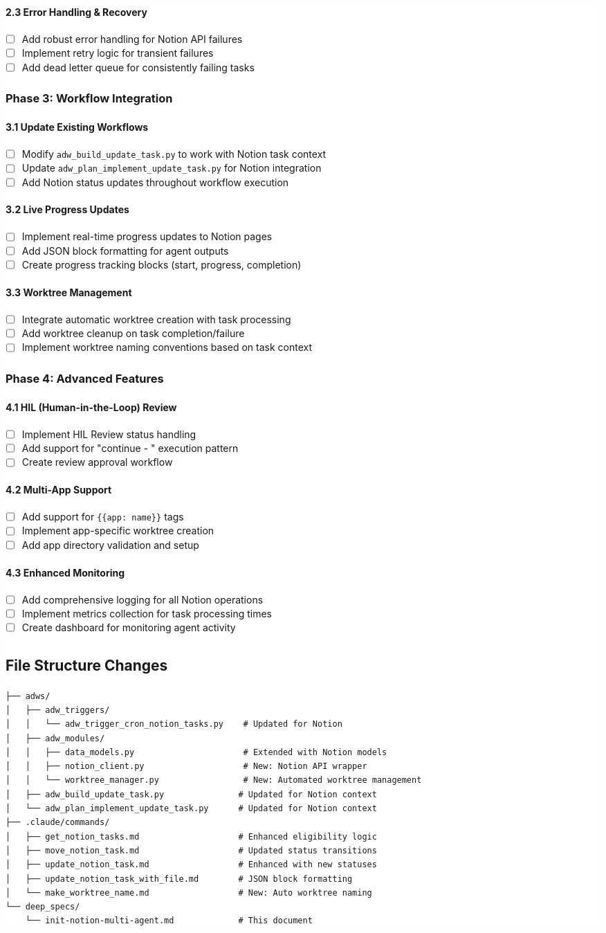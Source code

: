 #### 2.3 Error Handling & Recovery
- [ ] Add robust error handling for Notion API failures
- [ ] Implement retry logic for transient failures
- [ ] Add dead letter queue for consistently failing tasks

### Phase 3: Workflow Integration

#### 3.1 Update Existing Workflows
- [ ] Modify `adw_build_update_task.py` to work with Notion task context
- [ ] Update `adw_plan_implement_update_task.py` for Notion integration
- [ ] Add Notion status updates throughout workflow execution

#### 3.2 Live Progress Updates
- [ ] Implement real-time progress updates to Notion pages
- [ ] Add JSON block formatting for agent outputs
- [ ] Create progress tracking blocks (start, progress, completion)

#### 3.3 Worktree Management
- [ ] Integrate automatic worktree creation with task processing
- [ ] Add worktree cleanup on task completion/failure
- [ ] Implement worktree naming conventions based on task context

### Phase 4: Advanced Features

#### 4.1 HIL (Human-in-the-Loop) Review
- [ ] Implement HIL Review status handling
- [ ] Add support for "continue - <prompt>" execution pattern
- [ ] Create review approval workflow

#### 4.2 Multi-App Support
- [ ] Add support for `{{app: name}}` tags
- [ ] Implement app-specific worktree creation
- [ ] Add app directory validation and setup

#### 4.3 Enhanced Monitoring
- [ ] Add comprehensive logging for all Notion operations
- [ ] Implement metrics collection for task processing times
- [ ] Create dashboard for monitoring agent activity

## File Structure Changes

```
├── adws/
│   ├── adw_triggers/
│   │   └── adw_trigger_cron_notion_tasks.py    # Updated for Notion
│   ├── adw_modules/
│   │   ├── data_models.py                      # Extended with Notion models
│   │   ├── notion_client.py                    # New: Notion API wrapper
│   │   └── worktree_manager.py                 # New: Automated worktree management
│   ├── adw_build_update_task.py               # Updated for Notion context
│   └── adw_plan_implement_update_task.py      # Updated for Notion context
├── .claude/commands/
│   ├── get_notion_tasks.md                    # Enhanced eligibility logic
│   ├── move_notion_task.md                    # Updated status transitions
│   ├── update_notion_task.md                  # Enhanced with new statuses
│   ├── update_notion_task_with_file.md        # JSON block formatting
│   └── make_worktree_name.md                  # New: Auto worktree naming
└── deep_specs/
    └── init-notion-multi-agent.md             # This document
```
